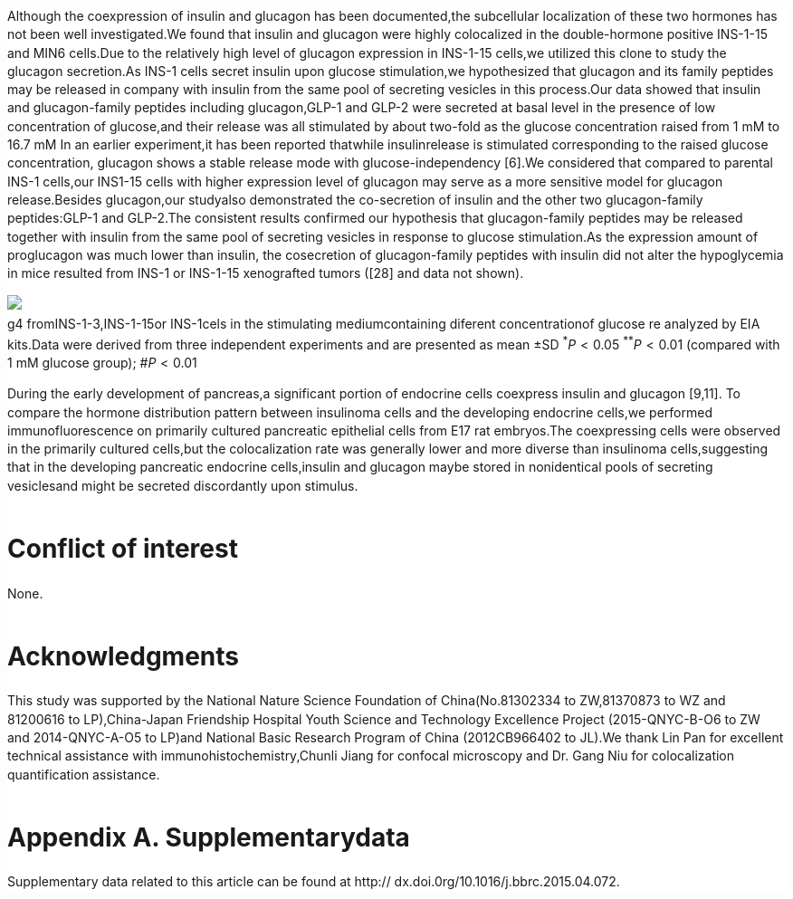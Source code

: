 Although the coexpression of insulin and glucagon has been documented,the subcellular localization of these two hormones has not been well investigated.We found that insulin and glucagon were highly colocalized in the double-hormone positive INS-1-15 and MIN6 cells.Due to the relatively high level of glucagon expression in INS-1-15 cells,we utilized this clone to study the glucagon secretion.As INS-1 cells secret insulin upon glucose stimulation,we hypothesized that glucagon and its family peptides may be released in company with insulin from the same pool of secreting vesicles in this process.Our data showed that insulin and glucagon-family peptides including glucagon,GLP-1 and GLP-2 were secreted at basal level in the presence of low concentration of glucose,and their release was all stimulated by about two-fold as the glucose concentration raised from $1 \ \mathrm { m M }$ to $1 6 . 7 \ \mathrm { m M }$ In an earlier experiment,it has been reported thatwhile insulinrelease is stimulated corresponding to the raised glucose concentration, glucagon shows a stable release mode with glucose-independency [6].We considered that compared to parental INS-1 cells,our INS1-15 cells with higher expression level of glucagon may serve as a more sensitive model for glucagon release.Besides glucagon,our studyalso demonstrated the co-secretion of insulin and the other two glucagon-family peptides:GLP-1 and GLP-2.The consistent results confirmed our hypothesis that glucagon-family peptides may be released together with insulin from the same pool of secreting vesicles in response to glucose stimulation.As the expression amount of proglucagon was much lower than insulin, the cosecretion of glucagon-family peptides with insulin did not alter the hypoglycemia in mice resulted from INS-1 or INS-1-15 xenografted tumors ([28] and data not shown).

![](images/8711993357e13e6a7dc49f521b83b0fdd0c5bae2a1c67c9b1dd4a14323d037ac.jpg)  
g4 fromINS-1-3,INS-1-15or INS-1cels in the stimulating mediumcontaining diferent concentrationof glucose re analyzed by EIA kits.Data were derived from three independent experiments and are presented as mean $\pm \mathsf { S D }$ $^ { * } P < 0 . 0 5$ $^ { * * } P < 0 . 0 1$ (compared with $1 ~ \mathrm { m M }$ glucose group); $\# P < 0 . 0 1$

During the early development of pancreas,a significant portion of endocrine cells coexpress insulin and glucagon [9,11]. To compare the hormone distribution pattern between insulinoma cells and the developing endocrine cells,we performed immunofluorescence on primarily cultured pancreatic epithelial cells from E17 rat embryos.The coexpressing cells were observed in the primarily cultured cells,but the colocalization rate was generally lower and more diverse than insulinoma cells,suggesting that in the developing pancreatic endocrine cells,insulin and glucagon maybe stored in nonidentical pools of secreting vesiclesand might be secreted discordantly upon stimulus.

# Conflict of interest

None.

# Acknowledgments

This study was supported by the National Nature Science Foundation of China(No.81302334 to ZW,81370873 to WZ and 81200616 to LP),China-Japan Friendship Hospital Youth Science and Technology Excellence Project (2015-QNYC-B-O6 to ZW and 2014-QNYC-A-O5 to LP)and National Basic Research Program of China (2012CB966402 to JL).We thank Lin Pan for excellent technical assistance with immunohistochemistry,Chunli Jiang for confocal microscopy and Dr. Gang Niu for colocalization quantification assistance.

# Appendix A. Supplementarydata

Supplementary data related to this article can be found at http:// dx.doi.0rg/10.1016/j.bbrc.2015.04.072.
